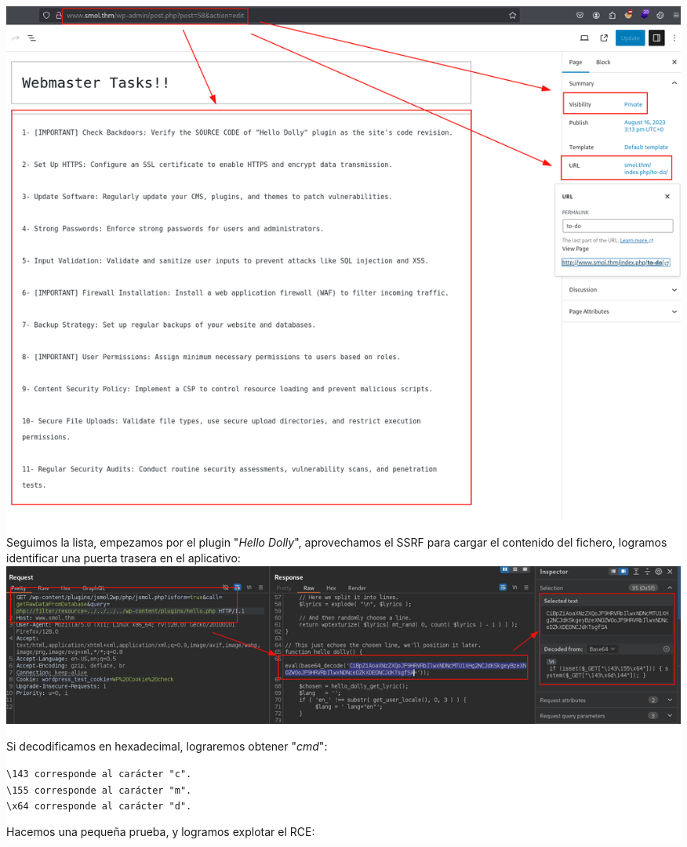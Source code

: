 ![](../assets/img/smol-tryhackme-writeup/8.png)

Seguimos la lista, empezamos por el plugin "*Hello Dolly*", aprovechamos el SSRF para cargar el contenido del fichero, logramos identificar una puerta trasera en el aplicativo:
![](../assets/img/smol-tryhackme-writeup/9.png)

Si decodificamos en hexadecimal, lograremos obtener "*cmd*":
```
\143 corresponde al carácter "c".
\155 corresponde al carácter "m".
\x64 corresponde al carácter "d".
```
Hacemos una pequeña prueba, y logramos explotar el RCE: